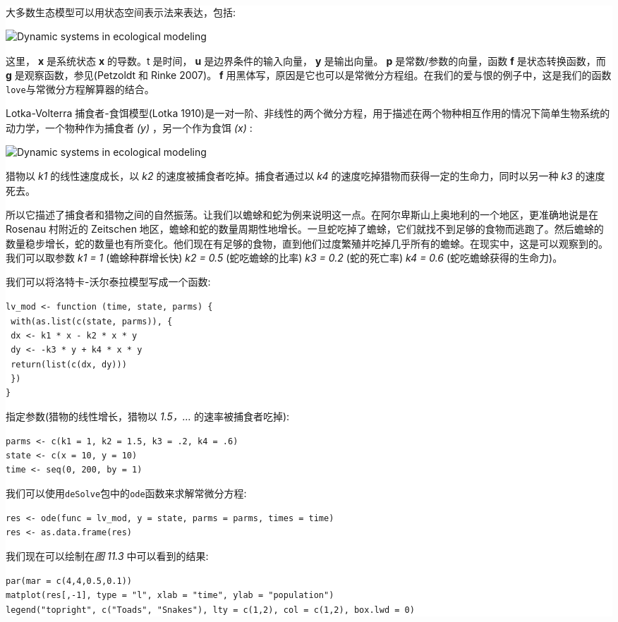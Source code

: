大多数生态模型可以用状态空间表示法来表达，包括:

![Dynamic systems in ecological modeling](Images/B05113_11_06.jpg)

这里， **x** 是系统状态 **x** 的导数。t 是时间， **u** 是边界条件的输入向量， **y** 是输出向量。 **p** 是常数/参数的向量，函数 **f** 是状态转换函数，而 **g** 是观察函数，参见(Petzoldt 和 Rinke 2007)。 **f** 用黑体写，原因是它也可以是常微分方程组。在我们的爱与恨的例子中，这是我们的函数`love`与常微分方程解算器的结合。

Lotka-Volterra 捕食者-食饵模型(Lotka 1910)是一对一阶、非线性的两个微分方程，用于描述在两个物种相互作用的情况下简单生物系统的动力学，一个物种作为捕食者 *(y)* ，另一个作为食饵 *(x)* :

![Dynamic systems in ecological modeling](Images/B05113_11_07.jpg)

猎物以 *k1* 的线性速度成长，以 *k2* 的速度被捕食者吃掉。捕食者通过以 *k4* 的速度吃掉猎物而获得一定的生命力，同时以另一种 *k3* 的速度死去。

所以它描述了捕食者和猎物之间的自然振荡。让我们以蟾蜍和蛇为例来说明这一点。在阿尔卑斯山上奥地利的一个地区，更准确地说是在 Rosenau 村附近的 Zeitschen 地区，蟾蜍和蛇的数量周期性地增长。一旦蛇吃掉了蟾蜍，它们就找不到足够的食物而逃跑了。然后蟾蜍的数量稳步增长，蛇的数量也有所变化。他们现在有足够的食物，直到他们过度繁殖并吃掉几乎所有的蟾蜍。在现实中，这是可以观察到的。我们可以取参数 *k1 = 1* (蟾蜍种群增长快) *k2 = 0.5* (蛇吃蟾蜍的比率) *k3 = 0.2* (蛇的死亡率) *k4 = 0.6* (蛇吃蟾蜍获得的生命力)。

我们可以将洛特卡-沃尔泰拉模型写成一个函数:

```
lv_mod <- function (time, state, parms) {
 with(as.list(c(state, parms)), {
 dx <- k1 * x - k2 * x * y
 dy <- -k3 * y + k4 * x * y
 return(list(c(dx, dy)))
 })
}

```

指定参数(猎物的线性增长，猎物以 *1.5，…* 的速率被捕食者吃掉):

```
parms <- c(k1 = 1, k2 = 1.5, k3 = .2, k4 = .6)
state <- c(x = 10, y = 10)
time <- seq(0, 200, by = 1)

```

我们可以使用`deSolve`包中的`ode`函数来求解常微分方程:

```
res <- ode(func = lv_mod, y = state, parms = parms, times = time)
res <- as.data.frame(res)

```

我们现在可以绘制在*图 11.3* 中可以看到的结果:

```
par(mar = c(4,4,0.5,0.1))
matplot(res[,-1], type = "l", xlab = "time", ylab = "population")
legend("topright", c("Toads", "Snakes"), lty = c(1,2), col = c(1,2), box.lwd = 0)

```

